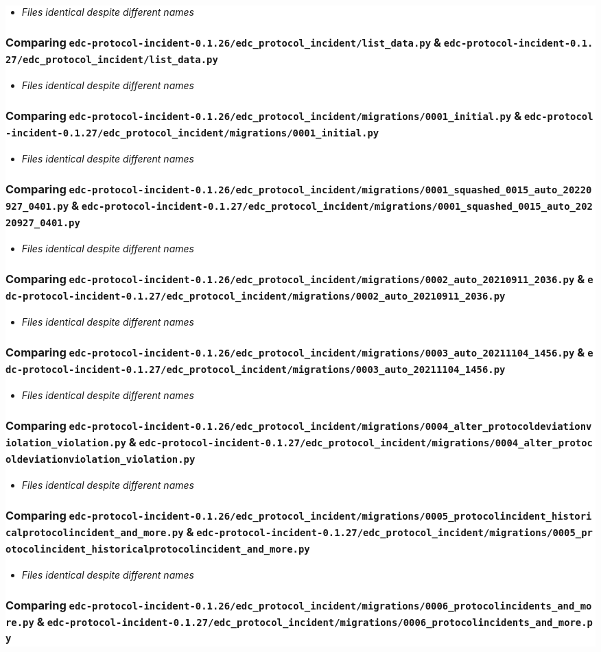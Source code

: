  * *Files identical despite different names*

### Comparing `edc-protocol-incident-0.1.26/edc_protocol_incident/list_data.py` & `edc-protocol-incident-0.1.27/edc_protocol_incident/list_data.py`

 * *Files identical despite different names*

### Comparing `edc-protocol-incident-0.1.26/edc_protocol_incident/migrations/0001_initial.py` & `edc-protocol-incident-0.1.27/edc_protocol_incident/migrations/0001_initial.py`

 * *Files identical despite different names*

### Comparing `edc-protocol-incident-0.1.26/edc_protocol_incident/migrations/0001_squashed_0015_auto_20220927_0401.py` & `edc-protocol-incident-0.1.27/edc_protocol_incident/migrations/0001_squashed_0015_auto_20220927_0401.py`

 * *Files identical despite different names*

### Comparing `edc-protocol-incident-0.1.26/edc_protocol_incident/migrations/0002_auto_20210911_2036.py` & `edc-protocol-incident-0.1.27/edc_protocol_incident/migrations/0002_auto_20210911_2036.py`

 * *Files identical despite different names*

### Comparing `edc-protocol-incident-0.1.26/edc_protocol_incident/migrations/0003_auto_20211104_1456.py` & `edc-protocol-incident-0.1.27/edc_protocol_incident/migrations/0003_auto_20211104_1456.py`

 * *Files identical despite different names*

### Comparing `edc-protocol-incident-0.1.26/edc_protocol_incident/migrations/0004_alter_protocoldeviationviolation_violation.py` & `edc-protocol-incident-0.1.27/edc_protocol_incident/migrations/0004_alter_protocoldeviationviolation_violation.py`

 * *Files identical despite different names*

### Comparing `edc-protocol-incident-0.1.26/edc_protocol_incident/migrations/0005_protocolincident_historicalprotocolincident_and_more.py` & `edc-protocol-incident-0.1.27/edc_protocol_incident/migrations/0005_protocolincident_historicalprotocolincident_and_more.py`

 * *Files identical despite different names*

### Comparing `edc-protocol-incident-0.1.26/edc_protocol_incident/migrations/0006_protocolincidents_and_more.py` & `edc-protocol-incident-0.1.27/edc_protocol_incident/migrations/0006_protocolincidents_and_more.py`
